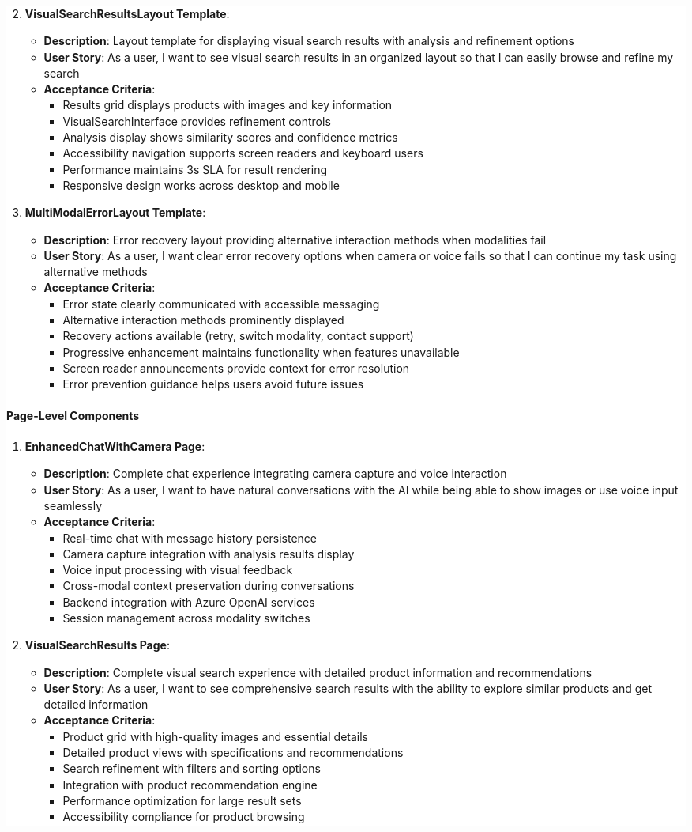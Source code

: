 2. **VisualSearchResultsLayout Template**:
   - **Description**: Layout template for displaying visual search results with analysis and refinement options
   - **User Story**: As a user, I want to see visual search results in an organized layout so that I can easily browse and refine my search
   - **Acceptance Criteria**:
     - Results grid displays products with images and key information
     - VisualSearchInterface provides refinement controls
     - Analysis display shows similarity scores and confidence metrics
     - Accessibility navigation supports screen readers and keyboard users
     - Performance maintains 3s SLA for result rendering
     - Responsive design works across desktop and mobile

3. **MultiModalErrorLayout Template**:
   - **Description**: Error recovery layout providing alternative interaction methods when modalities fail
   - **User Story**: As a user, I want clear error recovery options when camera or voice fails so that I can continue my task using alternative methods
   - **Acceptance Criteria**:
     - Error state clearly communicated with accessible messaging
     - Alternative interaction methods prominently displayed
     - Recovery actions available (retry, switch modality, contact support)
     - Progressive enhancement maintains functionality when features unavailable
     - Screen reader announcements provide context for error resolution
     - Error prevention guidance helps users avoid future issues

#### Page-Level Components
1. **EnhancedChatWithCamera Page**:
   - **Description**: Complete chat experience integrating camera capture and voice interaction
   - **User Story**: As a user, I want to have natural conversations with the AI while being able to show images or use voice input seamlessly
   - **Acceptance Criteria**:
     - Real-time chat with message history persistence
     - Camera capture integration with analysis results display
     - Voice input processing with visual feedback
     - Cross-modal context preservation during conversations
     - Backend integration with Azure OpenAI services
     - Session management across modality switches

2. **VisualSearchResults Page**:
   - **Description**: Complete visual search experience with detailed product information and recommendations
   - **User Story**: As a user, I want to see comprehensive search results with the ability to explore similar products and get detailed information
   - **Acceptance Criteria**:
     - Product grid with high-quality images and essential details
     - Detailed product views with specifications and recommendations
     - Search refinement with filters and sorting options
     - Integration with product recommendation engine
     - Performance optimization for large result sets
     - Accessibility compliance for product browsing
